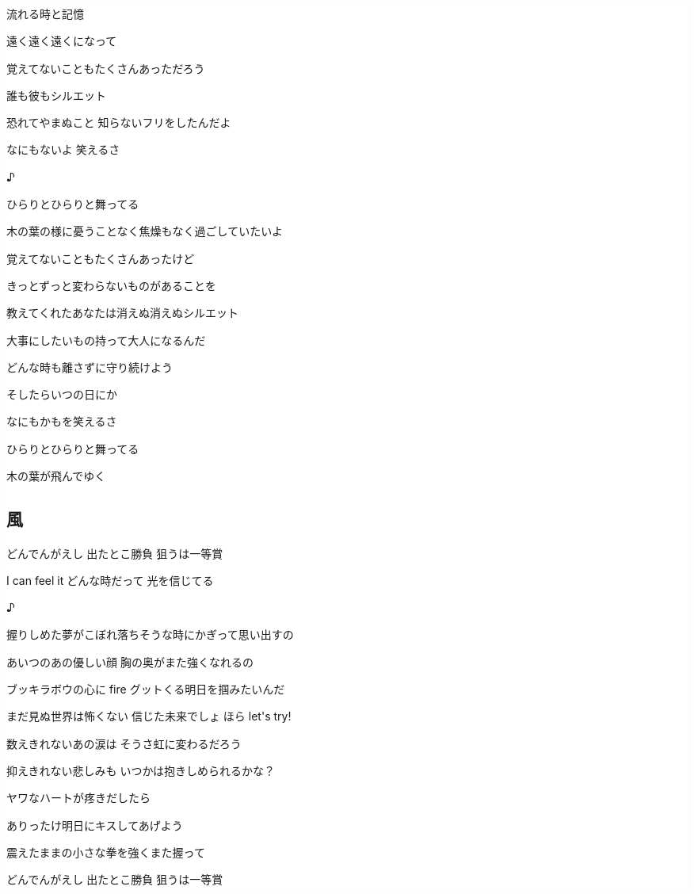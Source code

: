 流れる時と記憶

遠く遠く遠くになって

覚えてないこともたくさんあっただろう

誰も彼もシルエット

恐れてやまぬこと 知らないフリをしたんだよ

なにもないよ 笑えるさ

♪

ひらりとひらりと舞ってる

木の葉の様に憂うことなく焦燥もなく過ごしていたいよ

覚えてないこともたくさんあったけど

きっとずっと変わらないものがあることを

教えてくれたあなたは消えぬ消えぬシルエット

大事にしたいもの持って大人になるんだ

どんな時も離さずに守り続けよう

そしたらいつの日にか

なにもかもを笑えるさ

ひらりとひらりと舞ってる

木の葉が飛んでゆく

## 風

どんでんがえし 出たとこ勝負 狙うは一等賞

I can feel it どんな時だって 光を信じてる

♪

握りしめた夢がこぼれ落ちそうな時にかぎって思い出すの

あいつのあの優しい顔 胸の奥がまた強くなれるの

ブッキラボウの心に fire グットくる明日を掴みたいんだ

まだ見ぬ世界は怖くない 信じた未来でしょ ほら let's try!

数えきれないあの涙は そうさ虹に変わるだろう

抑えきれない悲しみも いつかは抱きしめられるかな？

ヤワなハートが疼きだしたら

ありったけ明日にキスしてあげよう

震えたままの小さな拳を強くまた握って

どんでんがえし 出たとこ勝負 狙うは一等賞
